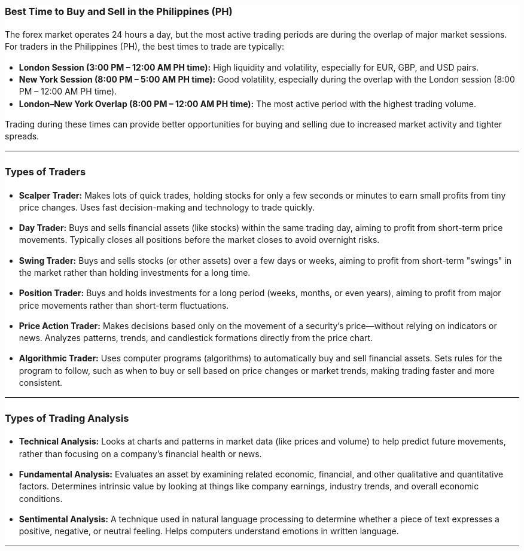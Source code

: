 
### **Best Time to Buy and Sell in the Philippines (PH)**

The forex market operates 24 hours a day, but the most active trading periods are during the overlap of major market sessions. For traders in the Philippines (PH), the best times to trade are typically:

- **London Session (3:00 PM – 12:00 AM PH time):** High liquidity and volatility, especially for EUR, GBP, and USD pairs.
- **New York Session (8:00 PM – 5:00 AM PH time):** Good volatility, especially during the overlap with the London session (8:00 PM – 12:00 AM PH time).
- **London–New York Overlap (8:00 PM – 12:00 AM PH time):** The most active period with the highest trading volume.

Trading during these times can provide better opportunities for buying and selling due to increased market activity and tighter spreads.

---

### **Types of Traders**

- **Scalper Trader:** Makes lots of quick trades, holding stocks for only a few seconds or minutes to earn small profits from tiny price changes. Uses fast decision-making and technology to trade quickly.

- **Day Trader:** Buys and sells financial assets (like stocks) within the same trading day, aiming to profit from short-term price movements. Typically closes all positions before the market closes to avoid overnight risks.

- **Swing Trader:** Buys and sells stocks (or other assets) over a few days or weeks, aiming to profit from short-term "swings" in the market rather than holding investments for a long time.

- **Position Trader:** Buys and holds investments for a long period (weeks, months, or even years), aiming to profit from major price movements rather than short-term fluctuations.

- **Price Action Trader:** Makes decisions based only on the movement of a security’s price—without relying on indicators or news. Analyzes patterns, trends, and candlestick formations directly from the price chart.

- **Algorithmic Trader:** Uses computer programs (algorithms) to automatically buy and sell financial assets. Sets rules for the program to follow, such as when to buy or sell based on price changes or market trends, making trading faster and more consistent.

---

### **Types of Trading Analysis**

- **Technical Analysis:** Looks at charts and patterns in market data (like prices and volume) to help predict future movements, rather than focusing on a company’s financial health or news.

- **Fundamental Analysis:** Evaluates an asset by examining related economic, financial, and other qualitative and quantitative factors. Determines intrinsic value by looking at things like company earnings, industry trends, and overall economic conditions.

- **Sentimental Analysis:** A technique used in natural language processing to determine whether a piece of text expresses a positive, negative, or neutral feeling. Helps computers understand emotions in written language.

---